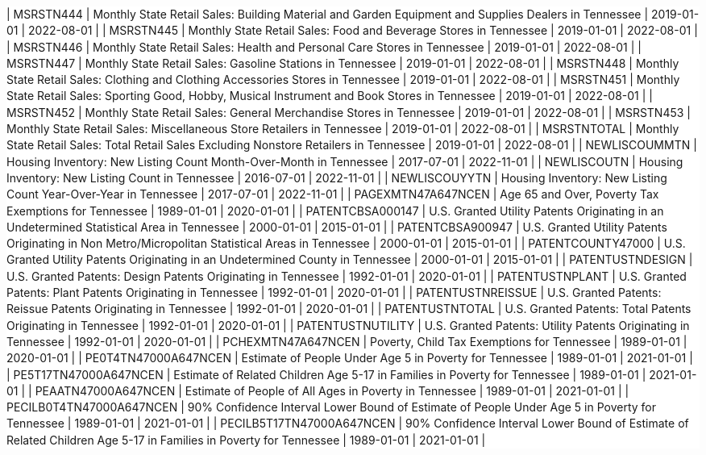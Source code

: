 | MSRSTN444                 | Monthly State Retail Sales: Building Material and Garden Equipment and Supplies Dealers in Tennessee                                                | 2019-01-01          | 2022-08-01        |
| MSRSTN445                 | Monthly State Retail Sales: Food and Beverage Stores in Tennessee                                                                                   | 2019-01-01          | 2022-08-01        |
| MSRSTN446                 | Monthly State Retail Sales: Health and Personal Care Stores in Tennessee                                                                            | 2019-01-01          | 2022-08-01        |
| MSRSTN447                 | Monthly State Retail Sales: Gasoline Stations in Tennessee                                                                                          | 2019-01-01          | 2022-08-01        |
| MSRSTN448                 | Monthly State Retail Sales: Clothing and Clothing Accessories Stores in Tennessee                                                                   | 2019-01-01          | 2022-08-01        |
| MSRSTN451                 | Monthly State Retail Sales: Sporting Good, Hobby, Musical Instrument and Book Stores in Tennessee                                                   | 2019-01-01          | 2022-08-01        |
| MSRSTN452                 | Monthly State Retail Sales: General Merchandise Stores in Tennessee                                                                                 | 2019-01-01          | 2022-08-01        |
| MSRSTN453                 | Monthly State Retail Sales: Miscellaneous Store Retailers in Tennessee                                                                              | 2019-01-01          | 2022-08-01        |
| MSRSTNTOTAL               | Monthly State Retail Sales: Total Retail Sales Excluding Nonstore Retailers in Tennessee                                                            | 2019-01-01          | 2022-08-01        |
| NEWLISCOUMMTN             | Housing Inventory: New Listing Count Month-Over-Month in Tennessee                                                                                  | 2017-07-01          | 2022-11-01        |
| NEWLISCOUTN               | Housing Inventory: New Listing Count in Tennessee                                                                                                   | 2016-07-01          | 2022-11-01        |
| NEWLISCOUYYTN             | Housing Inventory: New Listing Count Year-Over-Year in Tennessee                                                                                    | 2017-07-01          | 2022-11-01        |
| PAGEXMTN47A647NCEN        | Age 65 and Over, Poverty Tax Exemptions for Tennessee                                                                                               | 1989-01-01          | 2020-01-01        |
| PATENTCBSA000147          | U.S. Granted Utility Patents Originating in an Undetermined Statistical Area in Tennessee                                                           | 2000-01-01          | 2015-01-01        |
| PATENTCBSA900947          | U.S. Granted Utility Patents Originating in Non Metro/Micropolitan Statistical Areas in Tennessee                                                   | 2000-01-01          | 2015-01-01        |
| PATENTCOUNTY47000         | U.S. Granted Utility Patents Originating in an Undetermined County in Tennessee                                                                     | 2000-01-01          | 2015-01-01        |
| PATENTUSTNDESIGN          | U.S. Granted Patents: Design Patents Originating in Tennessee                                                                                       | 1992-01-01          | 2020-01-01        |
| PATENTUSTNPLANT           | U.S. Granted Patents: Plant Patents Originating in Tennessee                                                                                        | 1992-01-01          | 2020-01-01        |
| PATENTUSTNREISSUE         | U.S. Granted Patents: Reissue Patents Originating in Tennessee                                                                                      | 1992-01-01          | 2020-01-01        |
| PATENTUSTNTOTAL           | U.S. Granted Patents: Total Patents Originating in Tennessee                                                                                        | 1992-01-01          | 2020-01-01        |
| PATENTUSTNUTILITY         | U.S. Granted Patents: Utility Patents Originating in Tennessee                                                                                      | 1992-01-01          | 2020-01-01        |
| PCHEXMTN47A647NCEN        | Poverty, Child Tax Exemptions for Tennessee                                                                                                         | 1989-01-01          | 2020-01-01        |
| PE0T4TN47000A647NCEN      | Estimate of People Under Age 5 in Poverty for Tennessee                                                                                             | 1989-01-01          | 2021-01-01        |
| PE5T17TN47000A647NCEN     | Estimate of Related Children Age 5-17 in Families in Poverty for Tennessee                                                                          | 1989-01-01          | 2021-01-01        |
| PEAATN47000A647NCEN       | Estimate of People of All Ages in Poverty in Tennessee                                                                                              | 1989-01-01          | 2021-01-01        |
| PECILB0T4TN47000A647NCEN  | 90% Confidence Interval Lower Bound of Estimate of People Under Age 5 in Poverty for Tennessee                                                      | 1989-01-01          | 2021-01-01        |
| PECILB5T17TN47000A647NCEN | 90% Confidence Interval Lower Bound of Estimate of Related Children Age 5-17 in Families in Poverty for Tennessee                                   | 1989-01-01          | 2021-01-01        |